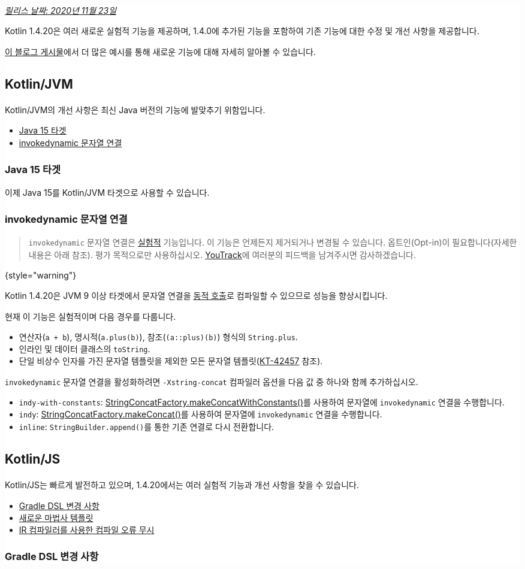 [//]: # (title: Kotlin 1.4.20의 새로운 기능)

_[릴리스 날짜: 2020년 11월 23일](releases.md#release-details)_

Kotlin 1.4.20은 여러 새로운 실험적 기능을 제공하며, 1.4.0에 추가된 기능을 포함하여 기존 기능에 대한 수정 및 개선 사항을 제공합니다.

[이 블로그 게시물](https://blog.jetbrains.com/kotlin/2020/11/kotlin-1-4-20-released/)에서 더 많은 예시를 통해 새로운 기능에 대해 자세히 알아볼 수 있습니다.

## Kotlin/JVM

Kotlin/JVM의 개선 사항은 최신 Java 버전의 기능에 발맞추기 위함입니다.

- [Java 15 타겟](#java-15-target)
- [invokedynamic 문자열 연결](#invokedynamic-string-concatenation)

### Java 15 타겟

이제 Java 15를 Kotlin/JVM 타겟으로 사용할 수 있습니다.

### invokedynamic 문자열 연결

> `invokedynamic` 문자열 연결은 [실험적](components-stability.md) 기능입니다. 이 기능은 언제든지 제거되거나 변경될 수 있습니다. 옵트인(Opt-in)이 필요합니다(자세한 내용은 아래 참조). 평가 목적으로만 사용하십시오. [YouTrack](https://youtrack.jetbrains.com/issues/KT)에 여러분의 피드백을 남겨주시면 감사하겠습니다.
>
{style="warning"}

Kotlin 1.4.20은 JVM 9 이상 타겟에서 문자열 연결을 [동적 호출](https://docs.oracle.com/javase/7/docs/technotes/guides/vm/multiple-language-support.html#invokedynamic)로 컴파일할 수 있으므로 성능을 향상시킵니다.

현재 이 기능은 실험적이며 다음 경우를 다룹니다.
- 연산자(`a + b`), 명시적(`a.plus(b)`), 참조(`(a::plus)(b)`) 형식의 `String.plus`.
- 인라인 및 데이터 클래스의 `toString`.
- 단일 비상수 인자를 가진 문자열 템플릿을 제외한 모든 문자열 템플릿([KT-42457](https://youtrack.jetbrains.com/issue/KT-42457) 참조).

`invokedynamic` 문자열 연결을 활성화하려면 `-Xstring-concat` 컴파일러 옵션을 다음 값 중 하나와 함께 추가하십시오.
- `indy-with-constants`: [StringConcatFactory.makeConcatWithConstants()](https://docs.oracle.com/javase/9/docs/api/java/lang/invoke/StringConcatFactory.html#makeConcatWithConstants-java.lang.invoke.MethodHandles.Lookup-java.lang.String-java.lang.invoke.MethodType-java.lang.String-java.lang.Object...-)를 사용하여 문자열에 `invokedynamic` 연결을 수행합니다.
- `indy`: [StringConcatFactory.makeConcat()](https://docs.oracle.com/javase/9/docs/api/java/lang/invoke/StringConcatFactory.html#makeConcat-java.lang.invoke.MethodHandles.Lookup-java.lang.String-java.lang.invoke.MethodType-)를 사용하여 문자열에 `invokedynamic` 연결을 수행합니다.
- `inline`: `StringBuilder.append()`를 통한 기존 연결로 다시 전환합니다.

## Kotlin/JS

Kotlin/JS는 빠르게 발전하고 있으며, 1.4.20에서는 여러 실험적 기능과 개선 사항을 찾을 수 있습니다.

- [Gradle DSL 변경 사항](#gradle-dsl-changes)
- [새로운 마법사 템플릿](#new-wizard-templates)
- [IR 컴파일러를 사용한 컴파일 오류 무시](#ignoring-compilation-errors-with-ir-compiler)

### Gradle DSL 변경 사항
